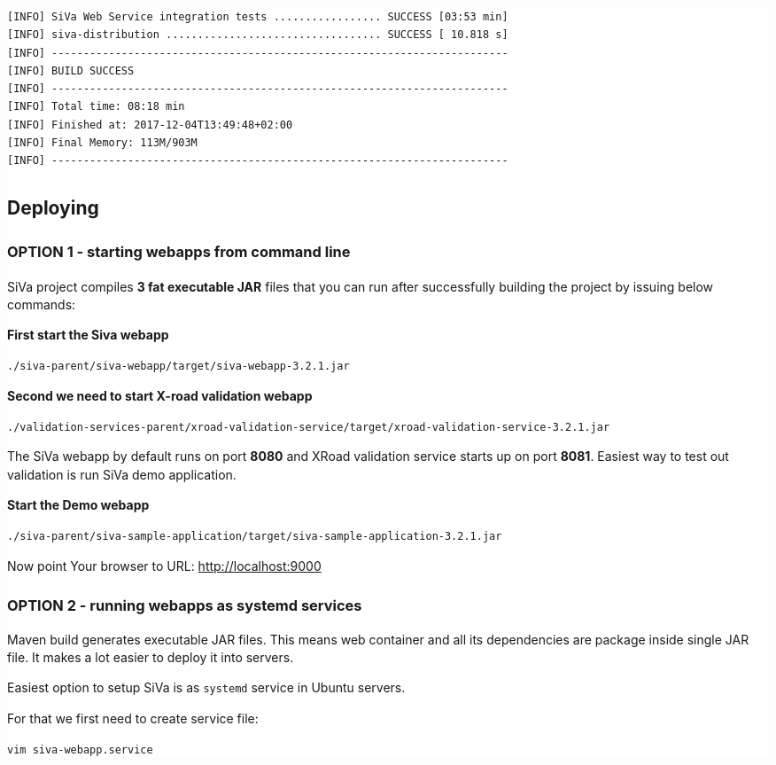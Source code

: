 ```text
[INFO] SiVa Web Service integration tests ................. SUCCESS [03:53 min]
[INFO] siva-distribution .................................. SUCCESS [ 10.818 s]
[INFO] ------------------------------------------------------------------------
[INFO] BUILD SUCCESS
[INFO] ------------------------------------------------------------------------
[INFO] Total time: 08:18 min
[INFO] Finished at: 2017-12-04T13:49:48+02:00
[INFO] Final Memory: 113M/903M
[INFO] ------------------------------------------------------------------------
```


## Deploying

### OPTION 1 - starting webapps from command line
SiVa project compiles **3 fat executable JAR** files that you can run after successfully building the
project by issuing below commands:

**First start the Siva webapp**

```bash
./siva-parent/siva-webapp/target/siva-webapp-3.2.1.jar
```

**Second we need to start X-road validation webapp**

```bash
./validation-services-parent/xroad-validation-service/target/xroad-validation-service-3.2.1.jar
```

The SiVa webapp by default runs on port **8080** and XRoad validation service starts up on port **8081**.
Easiest way to test out validation is run SiVa demo application.

**Start the Demo webapp**

```bash
./siva-parent/siva-sample-application/target/siva-sample-application-3.2.1.jar
```

Now point Your browser to URL: <http://localhost:9000>


### OPTION 2 - running webapps as systemd services

Maven build generates executable JAR files. This means web container and all its dependencies are package inside
single JAR file. It makes a lot easier to deploy it into servers.

Easiest option to setup SiVa is as `systemd` service in Ubuntu servers.

For that we first need to create service file:
```bash
vim siva-webapp.service
```
